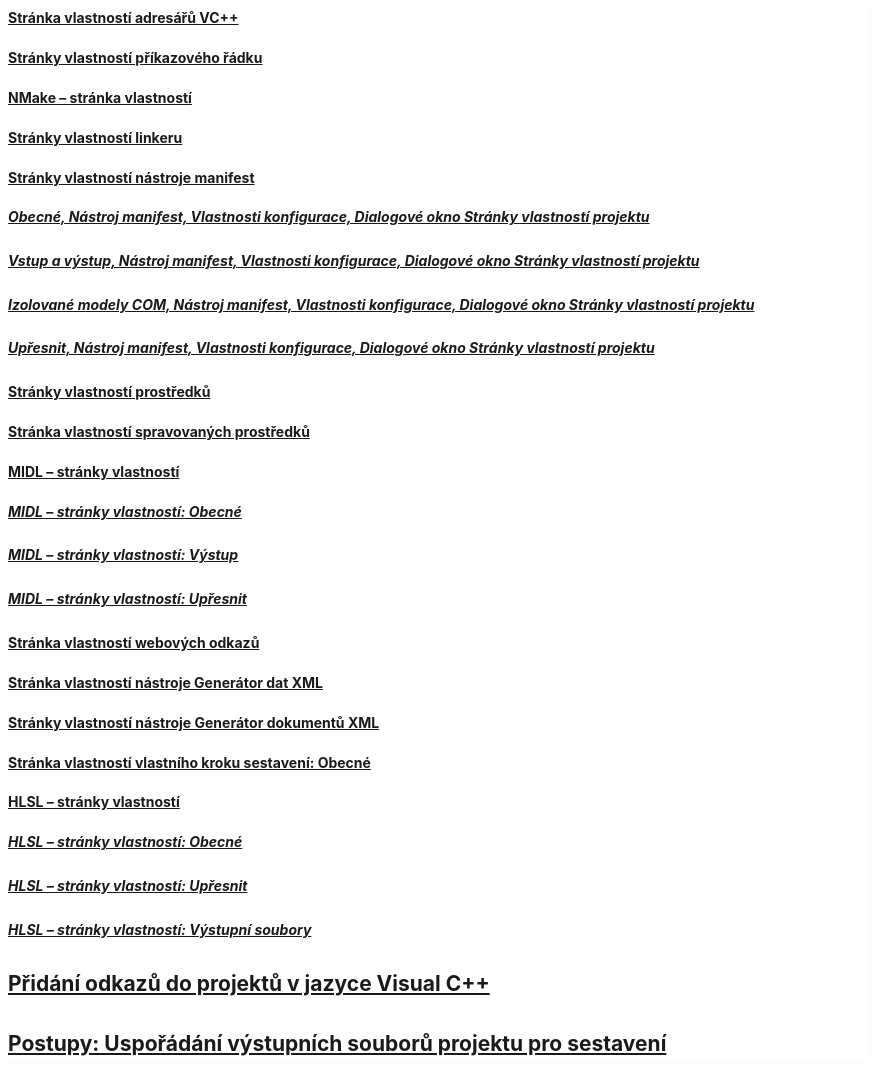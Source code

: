 #### [Stránka vlastností adresářů VC++](vcpp-directories-property-page.md)
#### [Stránky vlastností příkazového řádku](command-line-property-pages.md)
#### [NMake – stránka vlastností](nmake-property-page.md)
#### [Stránky vlastností linkeru](linker-property-pages.md)
#### [Stránky vlastností nástroje manifest](manifest-tool-property-pages.md)
##### [Obecné, Nástroj manifest, Vlastnosti konfigurace, Dialogové okno Stránky vlastností projektu <Projectname>](general-manifest-tool-configuration-properties.md)
##### [Vstup a výstup, Nástroj manifest, Vlastnosti konfigurace, Dialogové okno Stránky vlastností projektu <Projectname>](input-and-output-manifest-tool.md)
##### [Izolované modely COM, Nástroj manifest, Vlastnosti konfigurace, Dialogové okno Stránky vlastností projektu <Projectname>](isolated-com-manifest-tool.md)
##### [Upřesnit, Nástroj manifest, Vlastnosti konfigurace, Dialogové okno Stránky vlastností projektu <Projectname>](advanced-manifest-tool.md)
#### [Stránky vlastností prostředků](resources-property-pages.md)
#### [Stránka vlastností spravovaných prostředků](managed-resources-property-page.md)
#### [MIDL – stránky vlastností](midl-property-pages.md)
##### [MIDL – stránky vlastností: Obecné](midl-property-pages-general.md)
##### [MIDL – stránky vlastností: Výstup](midl-property-pages-output.md)
##### [MIDL – stránky vlastností: Upřesnit](midl-property-pages-advanced.md)
#### [Stránka vlastností webových odkazů](web-references-property-page.md)
#### [Stránka vlastností nástroje Generátor dat XML](xml-data-generator-tool-property-page.md)
#### [Stránky vlastností nástroje Generátor dokumentů XML](xml-document-generator-tool-property-pages.md)
#### [Stránka vlastností vlastního kroku sestavení: Obecné](custom-build-step-property-page-general.md)
#### [HLSL – stránky vlastností](hlsl-property-pages.md)
##### [HLSL – stránky vlastností: Obecné](hlsl-property-pages-general.md)
##### [HLSL – stránky vlastností: Upřesnit](hlsl-property-pages-advanced.md)
##### [HLSL – stránky vlastností: Výstupní soubory](hlsl-property-pages-output-files.md)
## [Přidání odkazů do projektů v jazyce Visual C++](adding-references-in-visual-cpp-projects.md)
## [Postupy: Uspořádání výstupních souborů projektu pro sestavení](how-to-organize-project-output-files-for-builds.md)